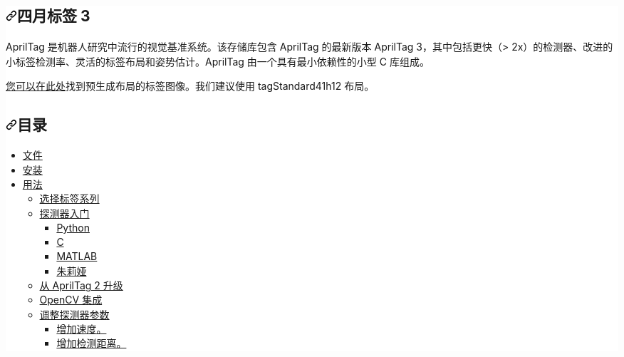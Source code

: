 <div class="Box-sc-g0xbh4-0 bJMeLZ js-snippet-clipboard-copy-unpositioned" data-hpc="true"><article class="markdown-body entry-content container-lg" itemprop="text"><h1 tabindex="-1" dir="auto"><a id="user-content-apriltag-3" class="anchor" aria-hidden="true" tabindex="-1" href="#apriltag-3"><svg class="octicon octicon-link" viewBox="0 0 16 16" version="1.1" width="16" height="16" aria-hidden="true"><path d="m7.775 3.275 1.25-1.25a3.5 3.5 0 1 1 4.95 4.95l-2.5 2.5a3.5 3.5 0 0 1-4.95 0 .751.751 0 0 1 .018-1.042.751.751 0 0 1 1.042-.018 1.998 1.998 0 0 0 2.83 0l2.5-2.5a2.002 2.002 0 0 0-2.83-2.83l-1.25 1.25a.751.751 0 0 1-1.042-.018.751.751 0 0 1-.018-1.042Zm-4.69 9.64a1.998 1.998 0 0 0 2.83 0l1.25-1.25a.751.751 0 0 1 1.042.018.751.751 0 0 1 .018 1.042l-1.25 1.25a3.5 3.5 0 1 1-4.95-4.95l2.5-2.5a3.5 3.5 0 0 1 4.95 0 .751.751 0 0 1-.018 1.042.751.751 0 0 1-1.042.018 1.998 1.998 0 0 0-2.83 0l-2.5 2.5a1.998 1.998 0 0 0 0 2.83Z"></path></svg></a><font style="vertical-align: inherit;"><font style="vertical-align: inherit;">四月标签 3</font></font></h1>
<p dir="auto"><font style="vertical-align: inherit;"><font style="vertical-align: inherit;">AprilTag 是机器人研究中流行的视觉基准系统。</font><font style="vertical-align: inherit;">该存储库包含 AprilTag 的最新版本 AprilTag 3，其中包括更快（&gt; 2x）的检测器、改进的小标签检测率、灵活的标签布局和姿势估计。</font><font style="vertical-align: inherit;">AprilTag 由一个具有最小依赖性的小型 C 库组成。</font></font></p>
<p dir="auto"><font style="vertical-align: inherit;"></font><a href="https://github.com/AprilRobotics/apriltag-imgs"><font style="vertical-align: inherit;"><font style="vertical-align: inherit;">您可以在此处</font></font></a><font style="vertical-align: inherit;"><font style="vertical-align: inherit;">找到预生成布局的标签图像</font><font style="vertical-align: inherit;">。</font><font style="vertical-align: inherit;">我们建议使用 tagStandard41h12 布局。</font></font></p>
<h1 tabindex="-1" dir="auto"><a id="user-content-table-of-contents" class="anchor" aria-hidden="true" tabindex="-1" href="#table-of-contents"><svg class="octicon octicon-link" viewBox="0 0 16 16" version="1.1" width="16" height="16" aria-hidden="true"><path d="m7.775 3.275 1.25-1.25a3.5 3.5 0 1 1 4.95 4.95l-2.5 2.5a3.5 3.5 0 0 1-4.95 0 .751.751 0 0 1 .018-1.042.751.751 0 0 1 1.042-.018 1.998 1.998 0 0 0 2.83 0l2.5-2.5a2.002 2.002 0 0 0-2.83-2.83l-1.25 1.25a.751.751 0 0 1-1.042-.018.751.751 0 0 1-.018-1.042Zm-4.69 9.64a1.998 1.998 0 0 0 2.83 0l1.25-1.25a.751.751 0 0 1 1.042.018.751.751 0 0 1 .018 1.042l-1.25 1.25a3.5 3.5 0 1 1-4.95-4.95l2.5-2.5a3.5 3.5 0 0 1 4.95 0 .751.751 0 0 1-.018 1.042.751.751 0 0 1-1.042.018 1.998 1.998 0 0 0-2.83 0l-2.5 2.5a1.998 1.998 0 0 0 0 2.83Z"></path></svg></a><font style="vertical-align: inherit;"><font style="vertical-align: inherit;">目录</font></font></h1>
<ul dir="auto">
<li><a href="#papers"><font style="vertical-align: inherit;"><font style="vertical-align: inherit;">文件</font></font></a></li>
<li><a href="#install"><font style="vertical-align: inherit;"><font style="vertical-align: inherit;">安装</font></font></a></li>
<li><a href="#usage"><font style="vertical-align: inherit;"><font style="vertical-align: inherit;">用法</font></font></a>
<ul dir="auto">
<li><a href="#choosing-a-tag-family"><font style="vertical-align: inherit;"><font style="vertical-align: inherit;">选择标签系列</font></font></a></li>
<li><a href="#getting-started-with-the-detector"><font style="vertical-align: inherit;"><font style="vertical-align: inherit;">探测器入门</font></font></a>
<ul dir="auto">
<li><a href="#python"><font style="vertical-align: inherit;"><font style="vertical-align: inherit;">Python</font></font></a></li>
<li><a href="#c"><font style="vertical-align: inherit;"><font style="vertical-align: inherit;">C</font></font></a></li>
<li><a href="#matlab"><font style="vertical-align: inherit;"><font style="vertical-align: inherit;">MATLAB</font></font></a></li>
<li><a href="#julia"><font style="vertical-align: inherit;"><font style="vertical-align: inherit;">朱莉娅</font></font></a></li>
</ul>
</li>
<li><a href="#upgrading-from-aprilTag-2"><font style="vertical-align: inherit;"><font style="vertical-align: inherit;">从 AprilTag 2 升级</font></font></a></li>
<li><a href="#opencv-integration"><font style="vertical-align: inherit;"><font style="vertical-align: inherit;">OpenCV 集成</font></font></a></li>
<li><a href="#tuning-the-detector-parameters"><font style="vertical-align: inherit;"><font style="vertical-align: inherit;">调整探测器参数</font></font></a>
<ul dir="auto">
<li><a href="#increasing-speed"><font style="vertical-align: inherit;"><font style="vertical-align: inherit;">增加速度。</font></font></a></li>
<li><a href="#increasing-detection-distance"><font style="vertical-align: inherit;"><font style="vertical-align: inherit;">增加检测距离。</font></font></a></li>